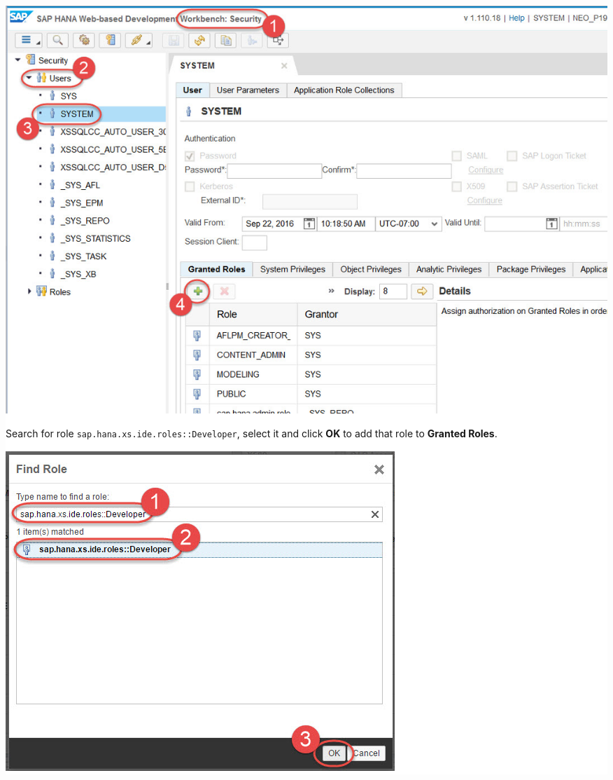 ![Edit SYSTEM user](hanapalabc01h.jpg)

Search for role `sap.hana.xs.ide.roles::Developer`, select it and click **OK** to add that role to **Granted Roles**.

![Select Developer roles](hanapalabc01i.jpg)
